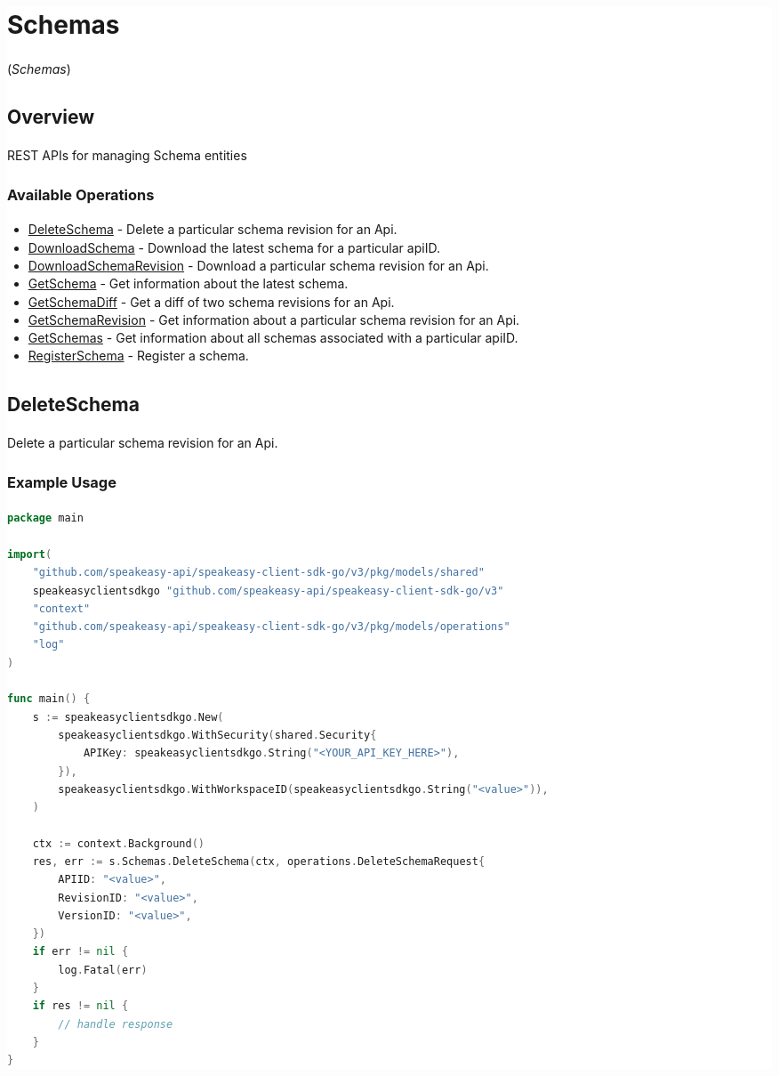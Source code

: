 # Schemas
(*Schemas*)

## Overview

REST APIs for managing Schema entities

### Available Operations

* [DeleteSchema](#deleteschema) - Delete a particular schema revision for an Api.
* [DownloadSchema](#downloadschema) - Download the latest schema for a particular apiID.
* [DownloadSchemaRevision](#downloadschemarevision) - Download a particular schema revision for an Api.
* [GetSchema](#getschema) - Get information about the latest schema.
* [GetSchemaDiff](#getschemadiff) - Get a diff of two schema revisions for an Api.
* [GetSchemaRevision](#getschemarevision) - Get information about a particular schema revision for an Api.
* [GetSchemas](#getschemas) - Get information about all schemas associated with a particular apiID.
* [RegisterSchema](#registerschema) - Register a schema.

## DeleteSchema

Delete a particular schema revision for an Api.

### Example Usage

```go
package main

import(
	"github.com/speakeasy-api/speakeasy-client-sdk-go/v3/pkg/models/shared"
	speakeasyclientsdkgo "github.com/speakeasy-api/speakeasy-client-sdk-go/v3"
	"context"
	"github.com/speakeasy-api/speakeasy-client-sdk-go/v3/pkg/models/operations"
	"log"
)

func main() {
    s := speakeasyclientsdkgo.New(
        speakeasyclientsdkgo.WithSecurity(shared.Security{
            APIKey: speakeasyclientsdkgo.String("<YOUR_API_KEY_HERE>"),
        }),
        speakeasyclientsdkgo.WithWorkspaceID(speakeasyclientsdkgo.String("<value>")),
    )

    ctx := context.Background()
    res, err := s.Schemas.DeleteSchema(ctx, operations.DeleteSchemaRequest{
        APIID: "<value>",
        RevisionID: "<value>",
        VersionID: "<value>",
    })
    if err != nil {
        log.Fatal(err)
    }
    if res != nil {
        // handle response
    }
}
```

